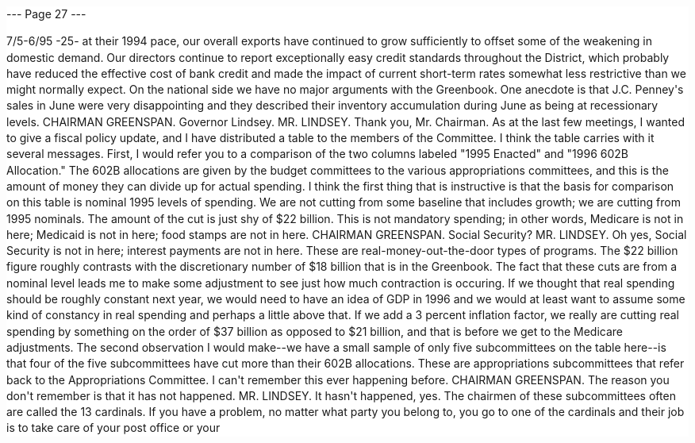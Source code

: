 --- Page 27 ---

7/5-6/95 -25-
at their 1994 pace, our overall exports have continued to grow
sufficiently to offset some of the weakening in domestic demand. Our
directors continue to report exceptionally easy credit standards
throughout the District, which probably have reduced the effective
cost of bank credit and made the impact of current short-term rates
somewhat less restrictive than we might normally expect.
On the national side we have no major arguments with the
Greenbook. One anecdote is that J.C. Penney's sales in June were very
disappointing and they described their inventory accumulation during
June as being at recessionary levels.
CHAIRMAN GREENSPAN. Governor Lindsey.
MR. LINDSEY. Thank you, Mr. Chairman. As at the last few
meetings, I wanted to give a fiscal policy update, and I have
distributed a table to the members of the Committee. I think the
table carries with it several messages. First, I would refer you to a
comparison of the two columns labeled "1995 Enacted" and "1996 602B
Allocation." The 602B allocations are given by the budget committees
to the various appropriations committees, and this is the amount of
money they can divide up for actual spending. I think the first thing
that is instructive is that the basis for comparison on this table is
nominal 1995 levels of spending. We are not cutting from some
baseline that includes growth; we are cutting from 1995 nominals. The
amount of the cut is just shy of $22 billion. This is not mandatory
spending; in other words, Medicare is not in here; Medicaid is not in
here; food stamps are not in here.
CHAIRMAN GREENSPAN. Social Security?
MR. LINDSEY. Oh yes, Social Security is not in here;
interest payments are not in here. These are real-money-out-the-door
types of programs. The $22 billion figure roughly contrasts with the
discretionary number of $18 billion that is in the Greenbook. The
fact that these cuts are from a nominal level leads me to make some
adjustment to see just how much contraction is occuring. If we
thought that real spending should be roughly constant next year, we
would need to have an idea of GDP in 1996 and we would at least want
to assume some kind of constancy in real spending and perhaps a little
above that. If we add a 3 percent inflation factor, we really are
cutting real spending by something on the order of $37 billion as
opposed to $21 billion, and that is before we get to the Medicare
adjustments.
The second observation I would make--we have a small sample
of only five subcommittees on the table here--is that four of the five
subcommittees have cut more than their 602B allocations. These are
appropriations subcommittees that refer back to the Appropriations
Committee. I can't remember this ever happening before.
CHAIRMAN GREENSPAN. The reason you don't remember is that it
has not happened.
MR. LINDSEY. It hasn't happened, yes. The chairmen of these
subcommittees often are called the 13 cardinals. If you have a
problem, no matter what party you belong to, you go to one of the
cardinals and their job is to take care of your post office or your
